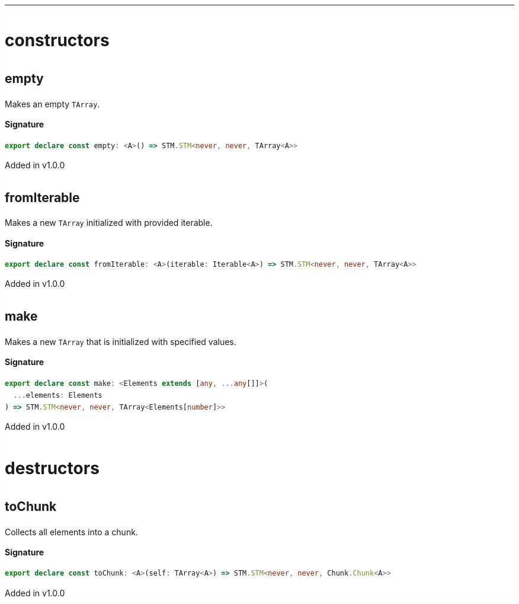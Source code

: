 
---

# constructors

## empty

Makes an empty `TArray`.

**Signature**

```ts
export declare const empty: <A>() => STM.STM<never, never, TArray<A>>
```

Added in v1.0.0

## fromIterable

Makes a new `TArray` initialized with provided iterable.

**Signature**

```ts
export declare const fromIterable: <A>(iterable: Iterable<A>) => STM.STM<never, never, TArray<A>>
```

Added in v1.0.0

## make

Makes a new `TArray` that is initialized with specified values.

**Signature**

```ts
export declare const make: <Elements extends [any, ...any[]]>(
  ...elements: Elements
) => STM.STM<never, never, TArray<Elements[number]>>
```

Added in v1.0.0

# destructors

## toChunk

Collects all elements into a chunk.

**Signature**

```ts
export declare const toChunk: <A>(self: TArray<A>) => STM.STM<never, never, Chunk.Chunk<A>>
```

Added in v1.0.0

